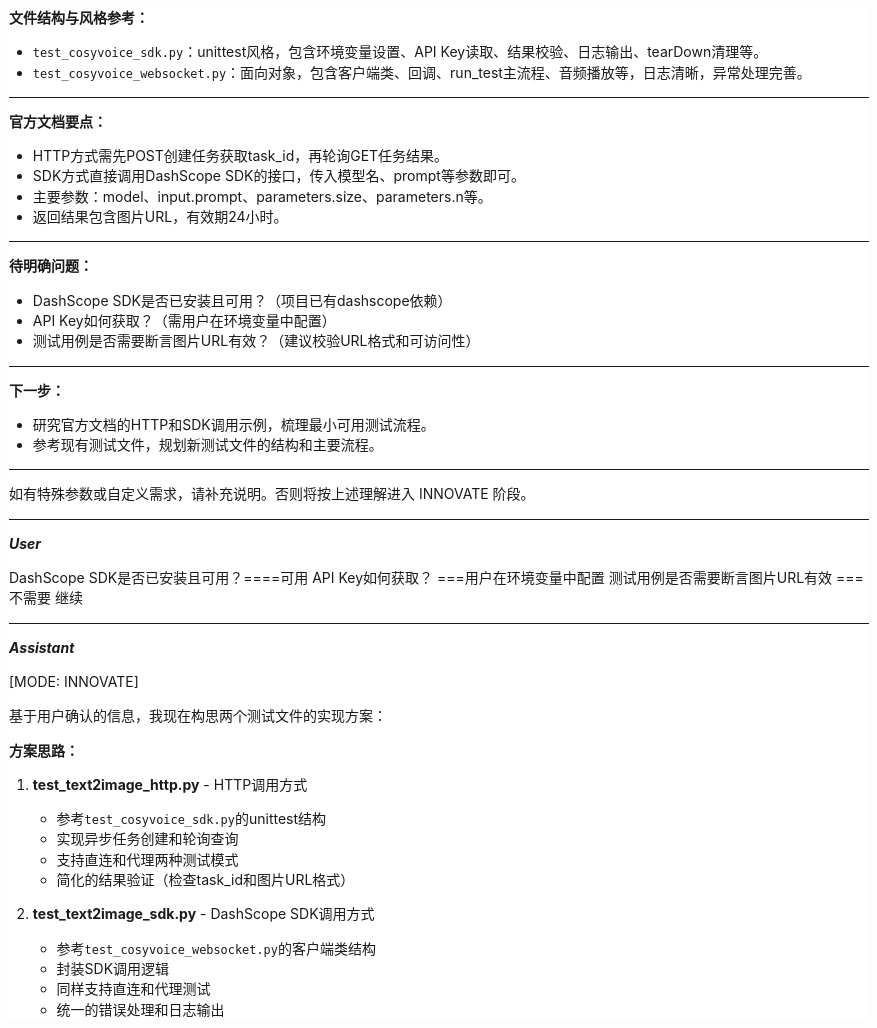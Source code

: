 
**文件结构与风格参考：**
- `test_cosyvoice_sdk.py`：unittest风格，包含环境变量设置、API Key读取、结果校验、日志输出、tearDown清理等。
- `test_cosyvoice_websocket.py`：面向对象，包含客户端类、回调、run_test主流程、音频播放等，日志清晰，异常处理完善。

---

**官方文档要点：**
- HTTP方式需先POST创建任务获取task_id，再轮询GET任务结果。
- SDK方式直接调用DashScope SDK的接口，传入模型名、prompt等参数即可。
- 主要参数：model、input.prompt、parameters.size、parameters.n等。
- 返回结果包含图片URL，有效期24小时。

---

**待明确问题：**
- DashScope SDK是否已安装且可用？（项目已有dashscope依赖）
- API Key如何获取？（需用户在环境变量中配置）
- 测试用例是否需要断言图片URL有效？（建议校验URL格式和可访问性）

---

**下一步：**
- 研究官方文档的HTTP和SDK调用示例，梳理最小可用测试流程。
- 参考现有测试文件，规划新测试文件的结构和主要流程。

---

如有特殊参数或自定义需求，请补充说明。否则将按上述理解进入 INNOVATE 阶段。

---

_**User**_

DashScope SDK是否已安装且可用？====可用
API Key如何获取？ ===用户在环境变量中配置
测试用例是否需要断言图片URL有效  ===不需要
继续

---

_**Assistant**_

[MODE: INNOVATE]

基于用户确认的信息，我现在构思两个测试文件的实现方案：

**方案思路：**

1. **test_text2image_http.py** - HTTP调用方式
   - 参考`test_cosyvoice_sdk.py`的unittest结构
   - 实现异步任务创建和轮询查询
   - 支持直连和代理两种测试模式
   - 简化的结果验证（检查task_id和图片URL格式）

2. **test_text2image_sdk.py** - DashScope SDK调用方式
   - 参考`test_cosyvoice_websocket.py`的客户端类结构
   - 封装SDK调用逻辑
   - 同样支持直连和代理测试
   - 统一的错误处理和日志输出
